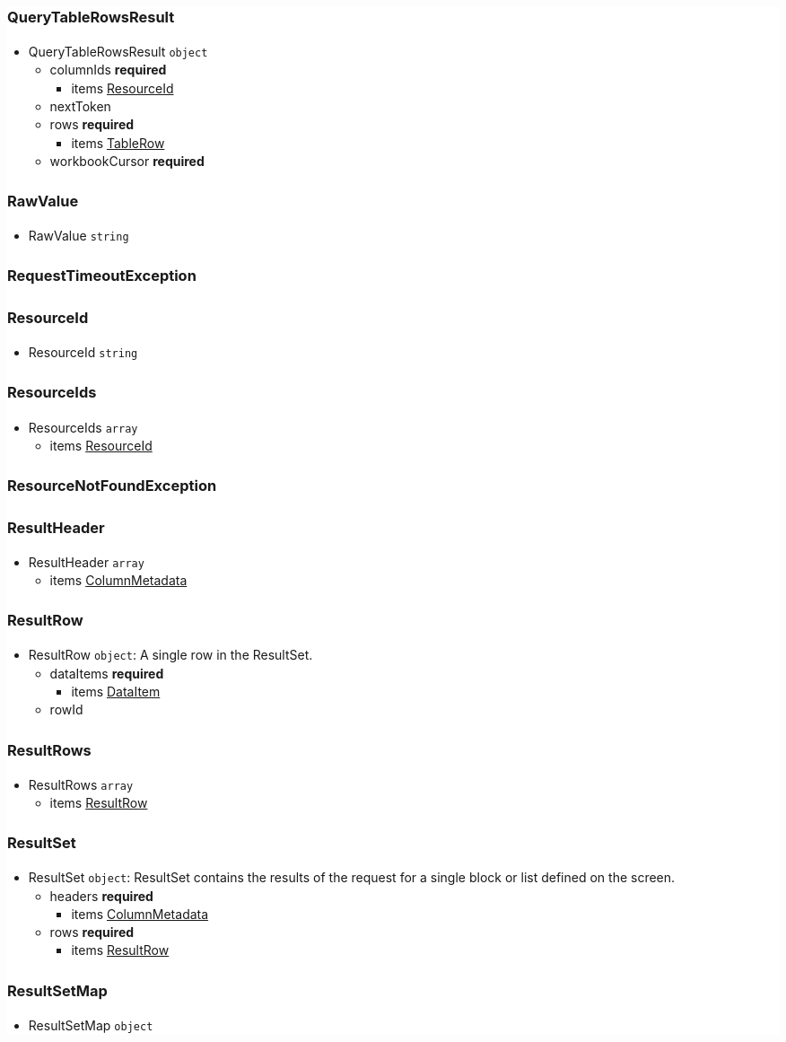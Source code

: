 ### QueryTableRowsResult
* QueryTableRowsResult `object`
  * columnIds **required**
    * items [ResourceId](#resourceid)
  * nextToken
  * rows **required**
    * items [TableRow](#tablerow)
  * workbookCursor **required**

### RawValue
* RawValue `string`

### RequestTimeoutException


### ResourceId
* ResourceId `string`

### ResourceIds
* ResourceIds `array`
  * items [ResourceId](#resourceid)

### ResourceNotFoundException


### ResultHeader
* ResultHeader `array`
  * items [ColumnMetadata](#columnmetadata)

### ResultRow
* ResultRow `object`: A single row in the ResultSet.
  * dataItems **required**
    * items [DataItem](#dataitem)
  * rowId

### ResultRows
* ResultRows `array`
  * items [ResultRow](#resultrow)

### ResultSet
* ResultSet `object`:  ResultSet contains the results of the request for a single block or list defined on the screen. 
  * headers **required**
    * items [ColumnMetadata](#columnmetadata)
  * rows **required**
    * items [ResultRow](#resultrow)

### ResultSetMap
* ResultSetMap `object`
